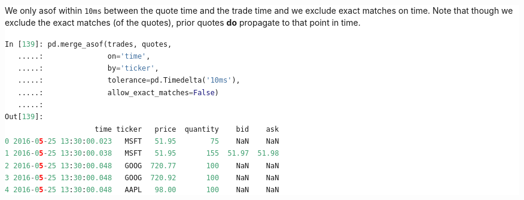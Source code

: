 We only asof within ``10ms`` between the quote time and the trade time and we
exclude exact matches on time. Note that though we exclude the exact matches
(of the quotes), prior quotes **do** propagate to that point in time.

``` python
In [139]: pd.merge_asof(trades, quotes,
   .....:               on='time',
   .....:               by='ticker',
   .....:               tolerance=pd.Timedelta('10ms'),
   .....:               allow_exact_matches=False)
   .....: 
Out[139]: 
                     time ticker   price  quantity    bid    ask
0 2016-05-25 13:30:00.023   MSFT   51.95        75    NaN    NaN
1 2016-05-25 13:30:00.038   MSFT   51.95       155  51.97  51.98
2 2016-05-25 13:30:00.048   GOOG  720.77       100    NaN    NaN
3 2016-05-25 13:30:00.048   GOOG  720.92       100    NaN    NaN
4 2016-05-25 13:30:00.048   AAPL   98.00       100    NaN    NaN
```

